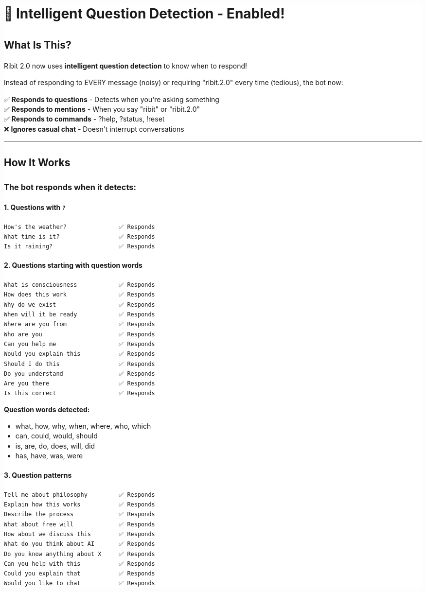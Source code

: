 # 🎯 Intelligent Question Detection - Enabled!

## What Is This?

Ribit 2.0 now uses **intelligent question detection** to know when to respond!

Instead of responding to EVERY message (noisy) or requiring "ribit.2.0" every time (tedious), the bot now:

✅ **Responds to questions** - Detects when you're asking something  
✅ **Responds to mentions** - When you say "ribit" or "ribit.2.0"  
✅ **Responds to commands** - ?help, ?status, !reset  
❌ **Ignores casual chat** - Doesn't interrupt conversations

---

## How It Works

### **The bot responds when it detects:**

#### **1. Questions with `?`**
```
How's the weather?               ✅ Responds
What time is it?                 ✅ Responds
Is it raining?                   ✅ Responds
```

#### **2. Questions starting with question words**
```
What is consciousness            ✅ Responds
How does this work               ✅ Responds
Why do we exist                  ✅ Responds
When will it be ready            ✅ Responds
Where are you from               ✅ Responds
Who are you                      ✅ Responds
Can you help me                  ✅ Responds
Would you explain this           ✅ Responds
Should I do this                 ✅ Responds
Do you understand                ✅ Responds
Are you there                    ✅ Responds
Is this correct                  ✅ Responds
```

**Question words detected:**
- what, how, why, when, where, who, which
- can, could, would, should
- is, are, do, does, will, did
- has, have, was, were

#### **3. Question patterns**
```
Tell me about philosophy         ✅ Responds
Explain how this works           ✅ Responds
Describe the process             ✅ Responds
What about free will             ✅ Responds
How about we discuss this        ✅ Responds
What do you think about AI       ✅ Responds
Do you know anything about X     ✅ Responds
Can you help with this           ✅ Responds
Could you explain that           ✅ Responds
Would you like to chat           ✅ Responds
```
